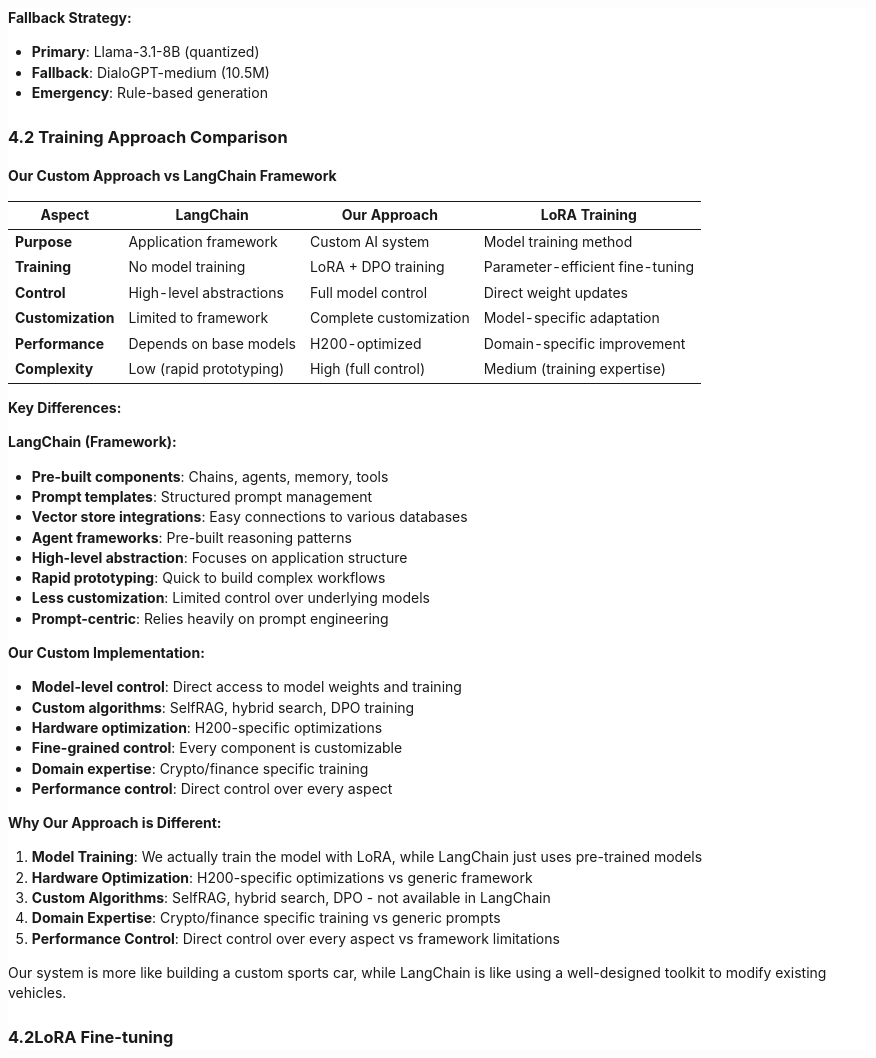 **Fallback Strategy:**
- **Primary**: Llama-3.1-8B (quantized)
- **Fallback**: DialoGPT-medium (10.5M)
- **Emergency**: Rule-based generation

### 4.2 Training Approach Comparison

**Our Custom Approach vs LangChain Framework**

| Aspect | LangChain | Our Approach | LoRA Training |
|--------|-----------|--------------|---------------|
| **Purpose** | Application framework | Custom AI system | Model training method |
| **Training** | No model training | LoRA + DPO training | Parameter-efficient fine-tuning |
| **Control** | High-level abstractions | Full model control | Direct weight updates |
| **Customization** | Limited to framework | Complete customization | Model-specific adaptation |
| **Performance** | Depends on base models | H200-optimized | Domain-specific improvement |
| **Complexity** | Low (rapid prototyping) | High (full control) | Medium (training expertise) |

**Key Differences:**

**LangChain (Framework):**
- **Pre-built components**: Chains, agents, memory, tools
- **Prompt templates**: Structured prompt management  
- **Vector store integrations**: Easy connections to various databases
- **Agent frameworks**: Pre-built reasoning patterns
- **High-level abstraction**: Focuses on application structure
- **Rapid prototyping**: Quick to build complex workflows
- **Less customization**: Limited control over underlying models
- **Prompt-centric**: Relies heavily on prompt engineering

**Our Custom Implementation:**
- **Model-level control**: Direct access to model weights and training
- **Custom algorithms**: SelfRAG, hybrid search, DPO training
- **Hardware optimization**: H200-specific optimizations
- **Fine-grained control**: Every component is customizable
- **Domain expertise**: Crypto/finance specific training
- **Performance control**: Direct control over every aspect

**Why Our Approach is Different:**
1. **Model Training**: We actually train the model with LoRA, while LangChain just uses pre-trained models
2. **Hardware Optimization**: H200-specific optimizations vs generic framework
3. **Custom Algorithms**: SelfRAG, hybrid search, DPO - not available in LangChain
4. **Domain Expertise**: Crypto/finance specific training vs generic prompts
5. **Performance Control**: Direct control over every aspect vs framework limitations

Our system is more like building a custom sports car, while LangChain is like using a well-designed toolkit to modify existing vehicles.

### 4.2LoRA Fine-tuning
